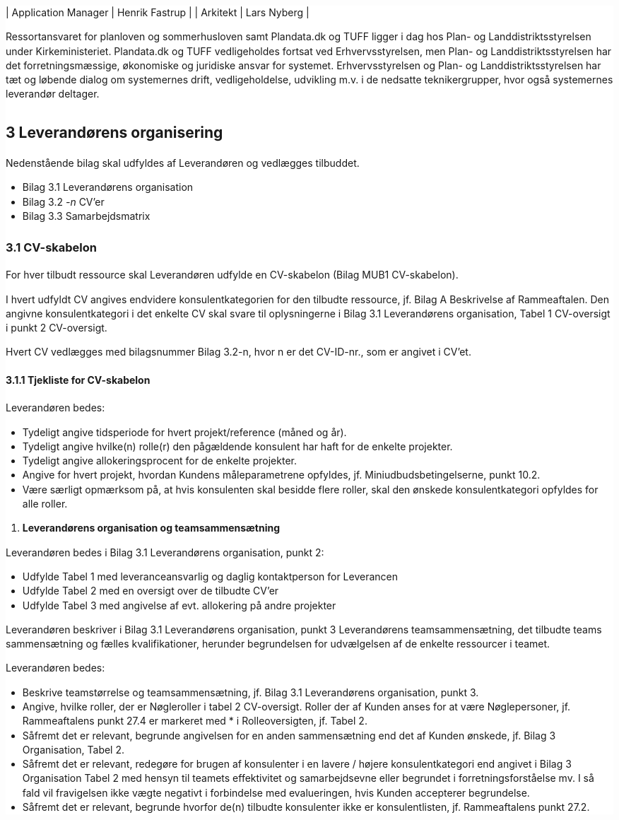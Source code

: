 | Application Manager                                       | Henrik Fastrup            |
| Arkitekt                                                  | Lars Nyberg               |

Ressortansvaret for planloven og sommerhusloven samt Plandata.dk og TUFF ligger i dag hos Plan- og Landdistriktsstyrelsen under Kirkeministeriet. Plandata.dk og TUFF vedligeholdes fortsat ved Erhvervsstyrelsen, men Plan- og Landdistriktsstyrelsen har det forretningsmæssige, økonomiske og juridiske ansvar for systemet. Erhvervsstyrelsen og Plan- og Landdistriktsstyrelsen har tæt og løbende dialog om systemernes drift, vedligeholdelse, udvikling m.v. i de nedsatte teknikergrupper, hvor også systemernes leverandør deltager.

## 3 Leverandørens organisering

Nedenstående bilag skal udfyldes af Leverandøren og vedlægges tilbuddet.

- Bilag 3.1 Leverandørens organisation
- Bilag 3.2 *-n* CV’er
- Bilag 3.3 Samarbejdsmatrix

### 3.1 CV-skabelon

For hver tilbudt ressource skal Leverandøren udfylde en CV-skabelon (Bilag MUB1 CV-skabelon).

I hvert udfyldt CV angives endvidere konsulentkategorien for den tilbudte ressource, jf. Bilag A Beskrivelse af Rammeaftalen. Den angivne konsulentkategori i det enkelte CV skal svare til oplysningerne i Bilag 3.1 Leverandørens organisation, Tabel 1 CV-oversigt i punkt 2 CV-oversigt.

Hvert CV vedlægges med bilagsnummer Bilag 3.2-n, hvor n er det CV-ID-nr., som er angivet i CV’et.

#### 3.1.1 Tjekliste for CV-skabelon

Leverandøren bedes:

- Tydeligt angive tidsperiode for hvert projekt/reference (måned og år).
- Tydeligt angive hvilke(n) rolle(r) den pågældende konsulent har haft for de enkelte projekter.
- Tydeligt angive allokeringsprocent for de enkelte projekter.
- Angive for hvert projekt, hvordan Kundens måleparametrene opfyldes, jf. Miniudbudsbetingelserne, punkt 10.2.
- Være særligt opmærksom på, at hvis konsulenten skal besidde flere roller, skal den ønskede konsulentkategori opfyldes for alle roller.

1. **Leverandørens organisation og teamsammensætning**

Leverandøren bedes i Bilag 3.1 Leverandørens organisation, punkt 2:

- Udfylde Tabel 1 med leveranceansvarlig og daglig kontaktperson for Leverancen
- Udfylde Tabel 2 med en oversigt over de tilbudte CV’er
- Udfylde Tabel 3 med angivelse af evt. allokering på andre projekter

Leverandøren beskriver i Bilag 3.1 Leverandørens organisation, punkt 3 Leverandørens teamsammensætning, det tilbudte teams sammensætning og fælles kvalifikationer, herunder begrundelsen for udvælgelsen af de enkelte ressourcer i teamet.

Leverandøren bedes:

- Beskrive teamstørrelse og teamsammensætning, jf. Bilag 3.1 Leverandørens organisation, punkt 3.
- Angive, hvilke roller, der er Nøgleroller i tabel 2 CV-oversigt. Roller der af Kunden anses for at være Nøglepersoner, jf. Rammeaftalens punkt 27.4 er markeret med * i Rolleoversigten, jf. Tabel 2.
- Såfremt det er relevant, begrunde angivelsen for en anden sammensætning end det af Kunden ønskede, jf. Bilag 3 Organisation, Tabel 2.
- Såfremt det er relevant, redegøre for brugen af konsulenter i en lavere / højere konsulentkategori end angivet i Bilag 3 Organisation Tabel 2 med hensyn til teamets effektivitet og samarbejdsevne eller begrundet i forretningsforståelse mv. I så fald vil fravigelsen ikke vægte negativt i forbindelse med evalueringen, hvis Kunden accepterer begrundelse.
- Såfremt det er relevant, begrunde hvorfor de(n) tilbudte konsulenter ikke er konsulentlisten, jf. Rammeaftalens punkt 27.2.
